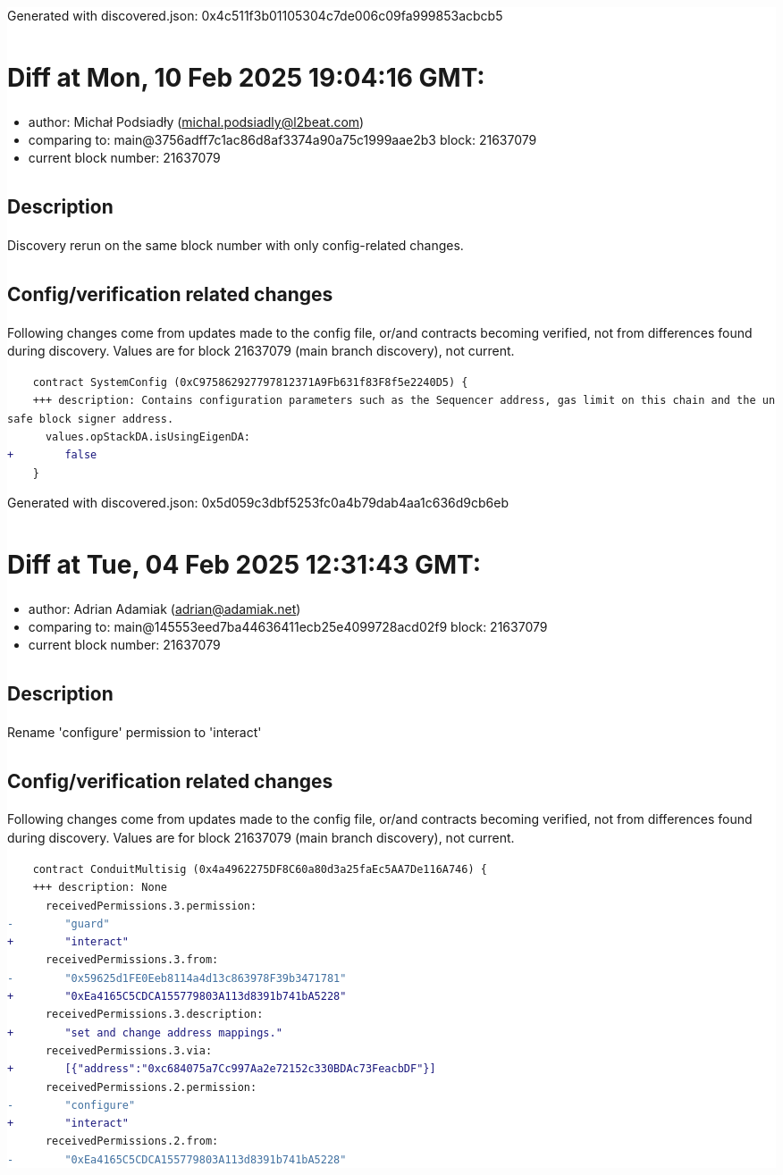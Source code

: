 Generated with discovered.json: 0x4c511f3b01105304c7de006c09fa999853acbcb5

# Diff at Mon, 10 Feb 2025 19:04:16 GMT:

- author: Michał Podsiadły (<michal.podsiadly@l2beat.com>)
- comparing to: main@3756adff7c1ac86d8af3374a90a75c1999aae2b3 block: 21637079
- current block number: 21637079

## Description

Discovery rerun on the same block number with only config-related changes.

## Config/verification related changes

Following changes come from updates made to the config file,
or/and contracts becoming verified, not from differences found during
discovery. Values are for block 21637079 (main branch discovery), not current.

```diff
    contract SystemConfig (0xC975862927797812371A9Fb631f83F8f5e2240D5) {
    +++ description: Contains configuration parameters such as the Sequencer address, gas limit on this chain and the unsafe block signer address.
      values.opStackDA.isUsingEigenDA:
+        false
    }
```

Generated with discovered.json: 0x5d059c3dbf5253fc0a4b79dab4aa1c636d9cb6eb

# Diff at Tue, 04 Feb 2025 12:31:43 GMT:

- author: Adrian Adamiak (<adrian@adamiak.net>)
- comparing to: main@145553eed7ba44636411ecb25e4099728acd02f9 block: 21637079
- current block number: 21637079

## Description

Rename 'configure' permission to 'interact'

## Config/verification related changes

Following changes come from updates made to the config file,
or/and contracts becoming verified, not from differences found during
discovery. Values are for block 21637079 (main branch discovery), not current.

```diff
    contract ConduitMultisig (0x4a4962275DF8C60a80d3a25faEc5AA7De116A746) {
    +++ description: None
      receivedPermissions.3.permission:
-        "guard"
+        "interact"
      receivedPermissions.3.from:
-        "0x59625d1FE0Eeb8114a4d13c863978F39b3471781"
+        "0xEa4165C5CDCA155779803A113d8391b741bA5228"
      receivedPermissions.3.description:
+        "set and change address mappings."
      receivedPermissions.3.via:
+        [{"address":"0xc684075a7Cc997Aa2e72152c330BDAc73FeacbDF"}]
      receivedPermissions.2.permission:
-        "configure"
+        "interact"
      receivedPermissions.2.from:
-        "0xEa4165C5CDCA155779803A113d8391b741bA5228"
```